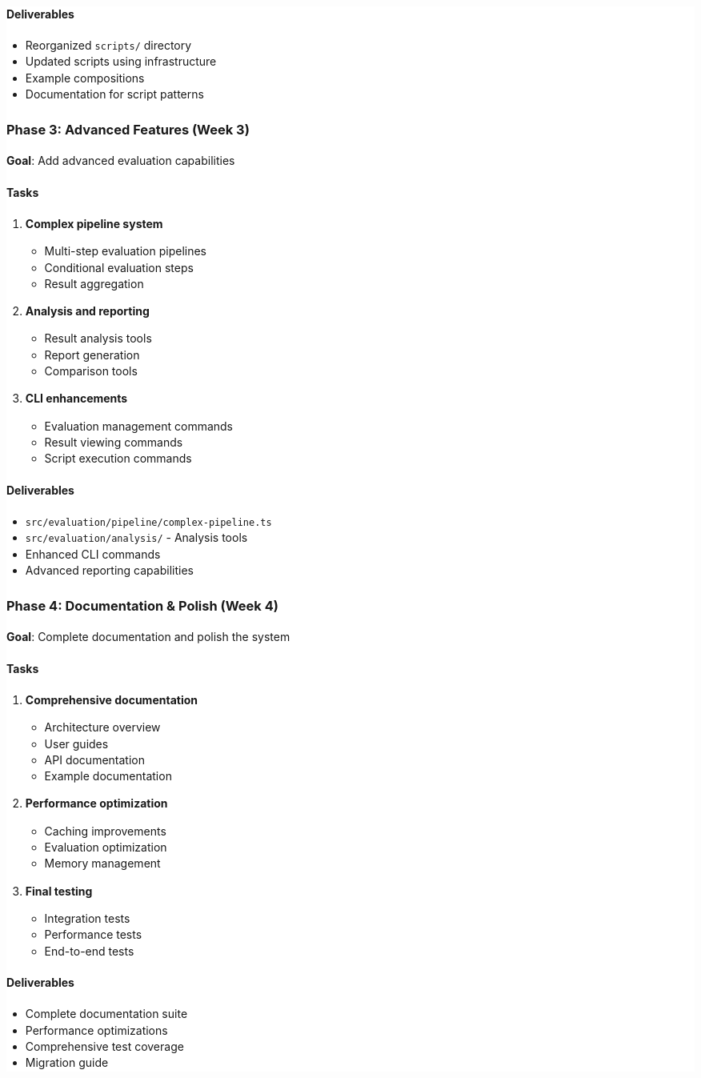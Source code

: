 #### Deliverables
- Reorganized `scripts/` directory
- Updated scripts using infrastructure
- Example compositions
- Documentation for script patterns

### Phase 3: Advanced Features (Week 3)
**Goal**: Add advanced evaluation capabilities

#### Tasks
1. **Complex pipeline system**
   - Multi-step evaluation pipelines
   - Conditional evaluation steps
   - Result aggregation

2. **Analysis and reporting**
   - Result analysis tools
   - Report generation
   - Comparison tools

3. **CLI enhancements**
   - Evaluation management commands
   - Result viewing commands
   - Script execution commands

#### Deliverables
- `src/evaluation/pipeline/complex-pipeline.ts`
- `src/evaluation/analysis/` - Analysis tools
- Enhanced CLI commands
- Advanced reporting capabilities

### Phase 4: Documentation & Polish (Week 4)
**Goal**: Complete documentation and polish the system

#### Tasks
1. **Comprehensive documentation**
   - Architecture overview
   - User guides
   - API documentation
   - Example documentation

2. **Performance optimization**
   - Caching improvements
   - Evaluation optimization
   - Memory management

3. **Final testing**
   - Integration tests
   - Performance tests
   - End-to-end tests

#### Deliverables
- Complete documentation suite
- Performance optimizations
- Comprehensive test coverage
- Migration guide
